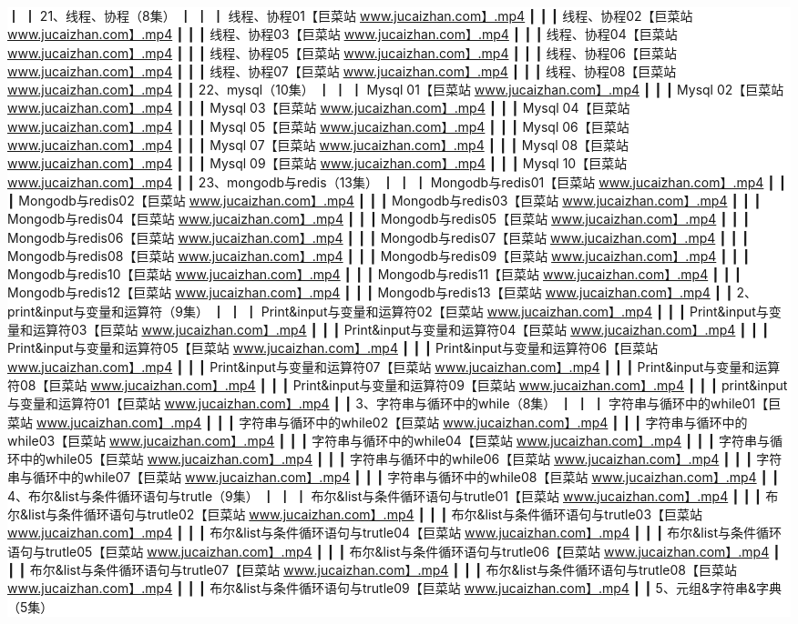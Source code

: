 ┃  ┃  21、线程、协程（8集）
┃  ┃  ┃  线程、协程01【巨菜站 www.jucaizhan.com】.mp4
┃  ┃  ┃  线程、协程02【巨菜站 www.jucaizhan.com】.mp4
┃  ┃  ┃  线程、协程03【巨菜站 www.jucaizhan.com】.mp4
┃  ┃  ┃  线程、协程04【巨菜站 www.jucaizhan.com】.mp4
┃  ┃  ┃  线程、协程05【巨菜站 www.jucaizhan.com】.mp4
┃  ┃  ┃  线程、协程06【巨菜站 www.jucaizhan.com】.mp4
┃  ┃  ┃  线程、协程07【巨菜站 www.jucaizhan.com】.mp4
┃  ┃  ┃  线程、协程08【巨菜站 www.jucaizhan.com】.mp4
┃  ┃  22、mysql（10集）
┃  ┃  ┃  Mysql 01【巨菜站 www.jucaizhan.com】.mp4
┃  ┃  ┃  Mysql 02【巨菜站 www.jucaizhan.com】.mp4
┃  ┃  ┃  Mysql 03【巨菜站 www.jucaizhan.com】.mp4
┃  ┃  ┃  Mysql 04【巨菜站 www.jucaizhan.com】.mp4
┃  ┃  ┃  Mysql 05【巨菜站 www.jucaizhan.com】.mp4
┃  ┃  ┃  Mysql 06【巨菜站 www.jucaizhan.com】.mp4
┃  ┃  ┃  Mysql 07【巨菜站 www.jucaizhan.com】.mp4
┃  ┃  ┃  Mysql 08【巨菜站 www.jucaizhan.com】.mp4
┃  ┃  ┃  Mysql 09【巨菜站 www.jucaizhan.com】.mp4
┃  ┃  ┃  Mysql 10【巨菜站 www.jucaizhan.com】.mp4
┃  ┃  23、mongodb与redis（13集）
┃  ┃  ┃  Mongodb与redis01【巨菜站 www.jucaizhan.com】.mp4
┃  ┃  ┃  Mongodb与redis02【巨菜站 www.jucaizhan.com】.mp4
┃  ┃  ┃  Mongodb与redis03【巨菜站 www.jucaizhan.com】.mp4
┃  ┃  ┃  Mongodb与redis04【巨菜站 www.jucaizhan.com】.mp4
┃  ┃  ┃  Mongodb与redis05【巨菜站 www.jucaizhan.com】.mp4
┃  ┃  ┃  Mongodb与redis06【巨菜站 www.jucaizhan.com】.mp4
┃  ┃  ┃  Mongodb与redis07【巨菜站 www.jucaizhan.com】.mp4
┃  ┃  ┃  Mongodb与redis08【巨菜站 www.jucaizhan.com】.mp4
┃  ┃  ┃  Mongodb与redis09【巨菜站 www.jucaizhan.com】.mp4
┃  ┃  ┃  Mongodb与redis10【巨菜站 www.jucaizhan.com】.mp4
┃  ┃  ┃  Mongodb与redis11【巨菜站 www.jucaizhan.com】.mp4
┃  ┃  ┃  Mongodb与redis12【巨菜站 www.jucaizhan.com】.mp4
┃  ┃  ┃  Mongodb与redis13【巨菜站 www.jucaizhan.com】.mp4
┃  ┃  2、print&input与变量和运算符（9集）
┃  ┃  ┃  Print&input与变量和运算符02【巨菜站 www.jucaizhan.com】.mp4
┃  ┃  ┃  Print&input与变量和运算符03【巨菜站 www.jucaizhan.com】.mp4
┃  ┃  ┃  Print&input与变量和运算符04【巨菜站 www.jucaizhan.com】.mp4
┃  ┃  ┃  Print&input与变量和运算符05【巨菜站 www.jucaizhan.com】.mp4
┃  ┃  ┃  Print&input与变量和运算符06【巨菜站 www.jucaizhan.com】.mp4
┃  ┃  ┃  Print&input与变量和运算符07【巨菜站 www.jucaizhan.com】.mp4
┃  ┃  ┃  Print&input与变量和运算符08【巨菜站 www.jucaizhan.com】.mp4
┃  ┃  ┃  Print&input与变量和运算符09【巨菜站 www.jucaizhan.com】.mp4
┃  ┃  ┃  print&input与变量和运算符01【巨菜站 www.jucaizhan.com】.mp4
┃  ┃  3、字符串与循环中的while（8集）
┃  ┃  ┃  字符串与循环中的while01【巨菜站 www.jucaizhan.com】.mp4
┃  ┃  ┃  字符串与循环中的while02【巨菜站 www.jucaizhan.com】.mp4
┃  ┃  ┃  字符串与循环中的while03【巨菜站 www.jucaizhan.com】.mp4
┃  ┃  ┃  字符串与循环中的while04【巨菜站 www.jucaizhan.com】.mp4
┃  ┃  ┃  字符串与循环中的while05【巨菜站 www.jucaizhan.com】.mp4
┃  ┃  ┃  字符串与循环中的while06【巨菜站 www.jucaizhan.com】.mp4
┃  ┃  ┃  字符串与循环中的while07【巨菜站 www.jucaizhan.com】.mp4
┃  ┃  ┃  字符串与循环中的while08【巨菜站 www.jucaizhan.com】.mp4
┃  ┃  4、布尔&list与条件循环语句与trutle（9集）
┃  ┃  ┃  布尔&list与条件循环语句与trutle01【巨菜站 www.jucaizhan.com】.mp4
┃  ┃  ┃  布尔&list与条件循环语句与trutle02【巨菜站 www.jucaizhan.com】.mp4
┃  ┃  ┃  布尔&list与条件循环语句与trutle03【巨菜站 www.jucaizhan.com】.mp4
┃  ┃  ┃  布尔&list与条件循环语句与trutle04【巨菜站 www.jucaizhan.com】.mp4
┃  ┃  ┃  布尔&list与条件循环语句与trutle05【巨菜站 www.jucaizhan.com】.mp4
┃  ┃  ┃  布尔&list与条件循环语句与trutle06【巨菜站 www.jucaizhan.com】.mp4
┃  ┃  ┃  布尔&list与条件循环语句与trutle07【巨菜站 www.jucaizhan.com】.mp4
┃  ┃  ┃  布尔&list与条件循环语句与trutle08【巨菜站 www.jucaizhan.com】.mp4
┃  ┃  ┃  布尔&list与条件循环语句与trutle09【巨菜站 www.jucaizhan.com】.mp4
┃  ┃  5、元组&字符串&字典（5集）